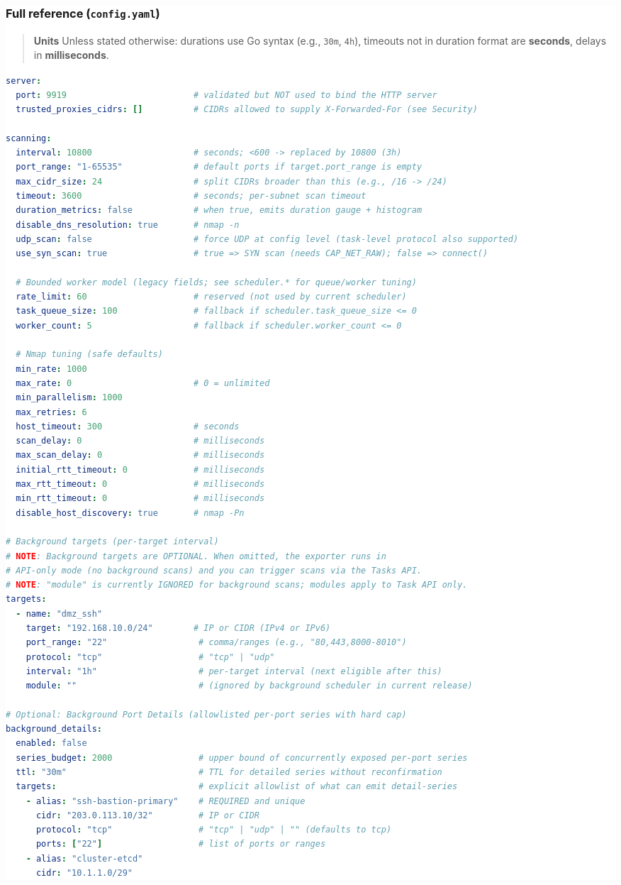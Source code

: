 ### Full reference (`config.yaml`)

> **Units**
> Unless stated otherwise: durations use Go syntax (e.g., `30m`, `4h`), timeouts not in duration format are **seconds**, delays in **milliseconds**.

```yaml
server:
  port: 9919                         # validated but NOT used to bind the HTTP server
  trusted_proxies_cidrs: []          # CIDRs allowed to supply X-Forwarded-For (see Security)

scanning:
  interval: 10800                    # seconds; <600 -> replaced by 10800 (3h)
  port_range: "1-65535"              # default ports if target.port_range is empty
  max_cidr_size: 24                  # split CIDRs broader than this (e.g., /16 -> /24)
  timeout: 3600                      # seconds; per-subnet scan timeout
  duration_metrics: false            # when true, emits duration gauge + histogram
  disable_dns_resolution: true       # nmap -n
  udp_scan: false                    # force UDP at config level (task-level protocol also supported)
  use_syn_scan: true                 # true => SYN scan (needs CAP_NET_RAW); false => connect()

  # Bounded worker model (legacy fields; see scheduler.* for queue/worker tuning)
  rate_limit: 60                     # reserved (not used by current scheduler)
  task_queue_size: 100               # fallback if scheduler.task_queue_size <= 0
  worker_count: 5                    # fallback if scheduler.worker_count <= 0

  # Nmap tuning (safe defaults)
  min_rate: 1000
  max_rate: 0                        # 0 = unlimited
  min_parallelism: 1000
  max_retries: 6
  host_timeout: 300                  # seconds
  scan_delay: 0                      # milliseconds
  max_scan_delay: 0                  # milliseconds
  initial_rtt_timeout: 0             # milliseconds
  max_rtt_timeout: 0                 # milliseconds
  min_rtt_timeout: 0                 # milliseconds
  disable_host_discovery: true       # nmap -Pn

# Background targets (per-target interval)
# NOTE: Background targets are OPTIONAL. When omitted, the exporter runs in
# API-only mode (no background scans) and you can trigger scans via the Tasks API.
# NOTE: "module" is currently IGNORED for background scans; modules apply to Task API only.
targets:
  - name: "dmz_ssh"
    target: "192.168.10.0/24"        # IP or CIDR (IPv4 or IPv6)
    port_range: "22"                  # comma/ranges (e.g., "80,443,8000-8010")
    protocol: "tcp"                   # "tcp" | "udp"
    interval: "1h"                    # per-target interval (next eligible after this)
    module: ""                        # (ignored by background scheduler in current release)

# Optional: Background Port Details (allowlisted per-port series with hard cap)
background_details:
  enabled: false
  series_budget: 2000                 # upper bound of concurrently exposed per-port series
  ttl: "30m"                          # TTL for detailed series without reconfirmation
  targets:                            # explicit allowlist of what can emit detail-series
    - alias: "ssh-bastion-primary"    # REQUIRED and unique
      cidr: "203.0.113.10/32"         # IP or CIDR
      protocol: "tcp"                 # "tcp" | "udp" | "" (defaults to tcp)
      ports: ["22"]                   # list of ports or ranges
    - alias: "cluster-etcd"
      cidr: "10.1.1.0/29"
```